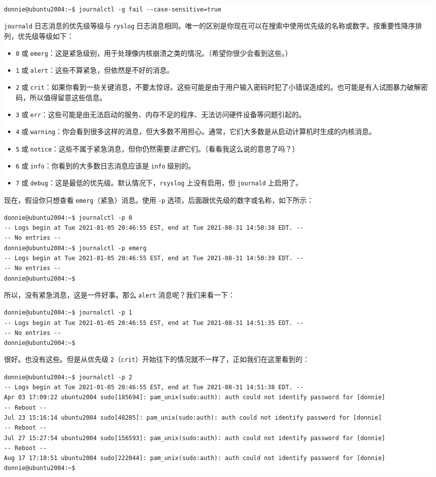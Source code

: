 ```
donnie@ubuntu2004:~$ journalctl -g fail --case-sensitive=true
```

`journald` 日志消息的优先级等级与 `ryslog` 日志消息相同。唯一的区别是你现在可以在搜索中使用优先级的名称或数字。按重要性降序排列，优先级等级如下：

+   `0` 或 `emerg`：这是紧急级别，用于处理像内核崩溃之类的情况。（希望你很少会看到这些。）

+   `1` 或 `alert`：这些不算紧急，但依然是不好的消息。

+   `2` 或 `crit`：如果你看到一些关键消息，不要太惊讶。这些可能是由于用户输入密码时犯了小错误造成的。也可能是有人试图暴力破解密码，所以值得留意这些信息。

+   `3` 或 `err`：这些可能是由无法启动的服务、内存不足的程序、无法访问硬件设备等问题引起的。

+   `4` 或 `warning`：你会看到很多这样的消息，但大多数不用担心。通常，它们大多数是从启动计算机时生成的内核消息。

+   `5` 或 `notice`：这些不属于紧急消息，但你仍然需要*注意*它们。（看看我这么说的意思了吗？）

+   `6` 或 `info`：你看到的大多数日志消息应该是 `info` 级别的。

+   `7` 或 `debug`：这是最低的优先级。默认情况下，`rsyslog` 上没有启用，但 `journald` 上启用了。

现在，假设你只想查看 `emerg`（紧急）消息。使用 `-p` 选项，后面跟优先级的数字或名称，如下所示：

```
donnie@ubuntu2004:~$ journalctl -p 0
-- Logs begin at Tue 2021-01-05 20:46:55 EST, end at Tue 2021-08-31 14:50:38 EDT. --
-- No entries --
donnie@ubuntu2004:~$ journalctl -p emerg
-- Logs begin at Tue 2021-01-05 20:46:55 EST, end at Tue 2021-08-31 14:50:39 EDT. --
-- No entries --
donnie@ubuntu2004:~$
```

所以，没有紧急消息，这是一件好事。那么 `alert` 消息呢？我们来看一下：

```
donnie@ubuntu2004:~$ journalctl -p 1
-- Logs begin at Tue 2021-01-05 20:46:55 EST, end at Tue 2021-08-31 14:51:35 EDT. --
-- No entries --
donnie@ubuntu2004:~$
```

很好。也没有这些。但是从优先级 `2`（`crit`）开始往下的情况就不一样了，正如我们在这里看到的：

```
donnie@ubuntu2004:~$ journalctl -p 2
-- Logs begin at Tue 2021-01-05 20:46:55 EST, end at Tue 2021-08-31 14:51:38 EDT. --
Apr 03 17:09:22 ubuntu2004 sudo[185694]: pam_unix(sudo:auth): auth could not identify password for [donnie]
-- Reboot --
Jul 23 15:16:14 ubuntu2004 sudo[48285]: pam_unix(sudo:auth): auth could not identify password for [donnie]
-- Reboot --
Jul 27 15:27:54 ubuntu2004 sudo[156593]: pam_unix(sudo:auth): auth could not identify password for [donnie]
-- Reboot --
Aug 17 17:10:51 ubuntu2004 sudo[222044]: pam_unix(sudo:auth): auth could not identify password for [donnie]
donnie@ubuntu2004:~$
```
